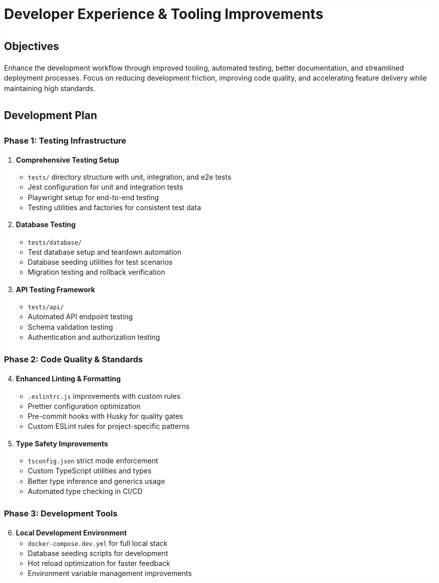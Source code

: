 # Developer Experience & Tooling Improvements

## Objectives

Enhance the development workflow through improved tooling, automated testing, better documentation, and streamlined deployment processes. Focus on reducing development friction, improving code quality, and accelerating feature delivery while maintaining high standards.

## Development Plan

### Phase 1: Testing Infrastructure

1. **Comprehensive Testing Setup**
   - `tests/` directory structure with unit, integration, and e2e tests
   - Jest configuration for unit and integration tests
   - Playwright setup for end-to-end testing
   - Testing utilities and factories for consistent test data

2. **Database Testing**
   - `tests/database/`
   - Test database setup and teardown automation
   - Database seeding utilities for test scenarios
   - Migration testing and rollback verification

3. **API Testing Framework**
   - `tests/api/`
   - Automated API endpoint testing
   - Schema validation testing
   - Authentication and authorization testing

### Phase 2: Code Quality & Standards

4. **Enhanced Linting & Formatting**
   - `.eslintrc.js` improvements with custom rules
   - Prettier configuration optimization
   - Pre-commit hooks with Husky for quality gates
   - Custom ESLint rules for project-specific patterns

5. **Type Safety Improvements**
   - `tsconfig.json` strict mode enforcement
   - Custom TypeScript utilities and types
   - Better type inference and generics usage
   - Automated type checking in CI/CD

### Phase 3: Development Tools

6. **Local Development Environment**
   - `docker-compose.dev.yml` for full local stack
   - Database seeding scripts for development
   - Hot reload optimization for faster feedback
   - Environment variable management improvements
